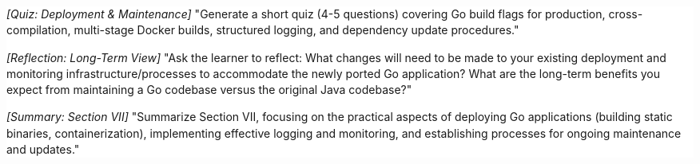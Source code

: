 *[Quiz: Deployment & Maintenance]*
"<prompt>Generate a short quiz (4-5 questions) covering Go build flags for production, cross-compilation, multi-stage Docker builds, structured logging, and dependency update procedures."</prompt>

*[Reflection: Long-Term View]*
"<prompt>Ask the learner to reflect: What changes will need to be made to your existing deployment and monitoring infrastructure/processes to accommodate the newly ported Go application? What are the long-term benefits you expect from maintaining a Go codebase versus the original Java codebase?"</prompt>

*[Summary: Section VII]*
"<prompt>Summarize Section VII, focusing on the practical aspects of deploying Go applications (building static binaries, containerization), implementing effective logging and monitoring, and establishing processes for ongoing maintenance and updates."</prompt>
